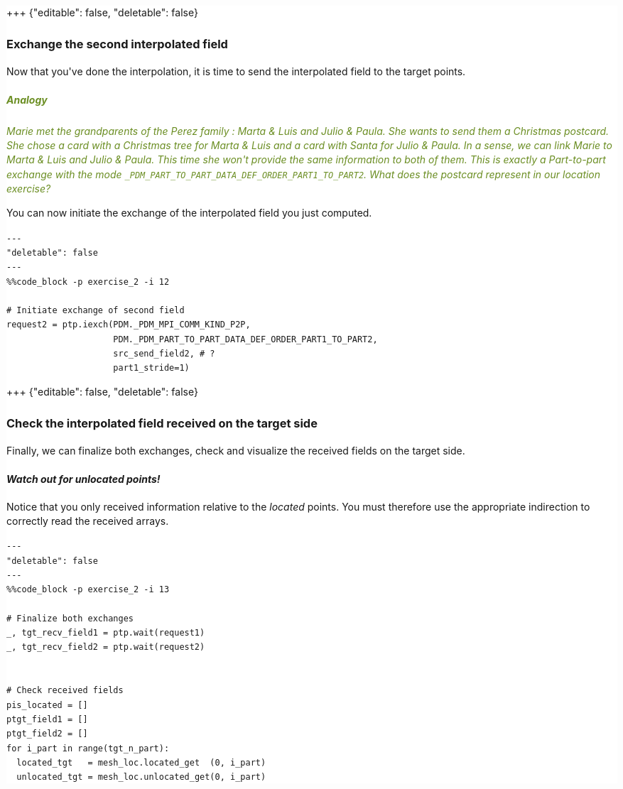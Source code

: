
+++ {"editable": false, "deletable": false}

### Exchange the second interpolated field

Now that you've done the interpolation, it is time to send the interpolated field to the target points.

##### **<span style="color:olivedrab;">Analogy</span>**
*<span style="color:olivedrab;">
Marie met the grandparents of the Perez family : Marta & Luis and Julio & Paula. She wants to send them a Christmas postcard.
She chose a card with a Christmas tree for Marta & Luis and a card with Santa for Julio & Paula.
In a sense, we can link Marie to Marta & Luis and Julio & Paula. This time she won't provide the same information to both of them.
This is exactly a Part-to-part exchange with the mode `_PDM_PART_TO_PART_DATA_DEF_ORDER_PART1_TO_PART2`.
What does the postcard represent in our location exercise?
</span>*

You can now initiate the exchange of the interpolated field you just computed.

```{code-cell}
---
"deletable": false
---
%%code_block -p exercise_2 -i 12

# Initiate exchange of second field
request2 = ptp.iexch(PDM._PDM_MPI_COMM_KIND_P2P,
                     PDM._PDM_PART_TO_PART_DATA_DEF_ORDER_PART1_TO_PART2,
                     src_send_field2, # ?
                     part1_stride=1)

```

+++ {"editable": false, "deletable": false}

### Check the interpolated field received on the target side

Finally, we can finalize both exchanges, check and visualize the received fields on the target side.

#### *Watch out for unlocated points!*
Notice that you only received information relative to the *located* points.
You must therefore use the appropriate indirection to correctly read the received arrays.

```{code-cell}
---
"deletable": false
---
%%code_block -p exercise_2 -i 13

# Finalize both exchanges
_, tgt_recv_field1 = ptp.wait(request1)
_, tgt_recv_field2 = ptp.wait(request2)


# Check received fields
pis_located = []
ptgt_field1 = []
ptgt_field2 = []
for i_part in range(tgt_n_part):
  located_tgt   = mesh_loc.located_get  (0, i_part)
  unlocated_tgt = mesh_loc.unlocated_get(0, i_part)

```